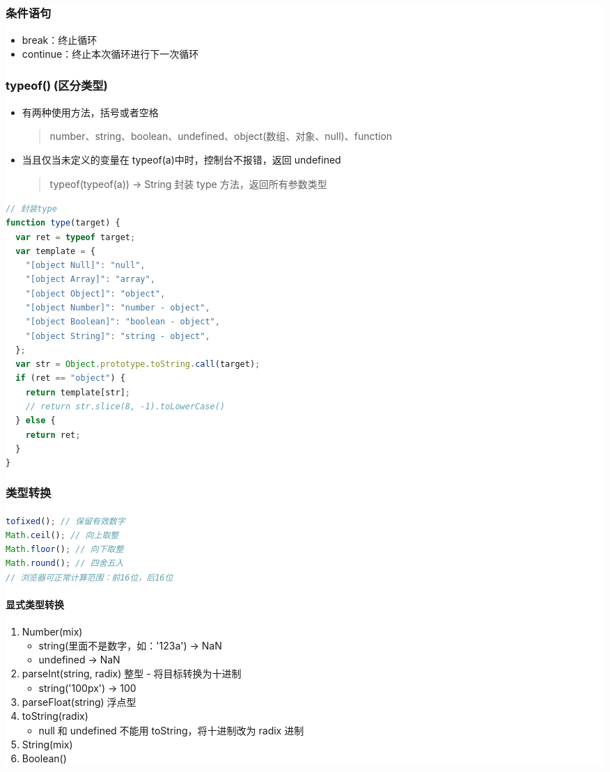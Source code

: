 ### 条件语句

- break：终止循环
- continue：终止本次循环进行下一次循环

### typeof() (区分类型)

- 有两种使用方法，括号或者空格
  
  > number、string、boolean、undefined、object(数组、对象、null)、function
- 当且仅当未定义的变量在 typeof(a)中时，控制台不报错，返回 undefined
  > typeof(typeof(a)) -> String
  > 封装 type 方法，返回所有参数类型

```js
// 封装type
function type(target) {
  var ret = typeof target;
  var template = {
    "[object Null]": "null",
    "[object Array]": "array",
    "[object Object]": "object",
    "[object Number]": "number - object",
    "[object Boolean]": "boolean - object",
    "[object String]": "string - object",
  };
  var str = Object.prototype.toString.call(target);
  if (ret == "object") {
    return template[str];
    // return str.slice(8, -1).toLowerCase()
  } else {
    return ret;
  }
}
```

### 类型转换

```js
tofixed(); // 保留有效数字
Math.ceil(); // 向上取整
Math.floor(); // 向下取整
Math.round(); // 四舍五入
// 浏览器可正常计算范围：前16位，后16位
```

#### 显式类型转换

1. Number(mix)
   - string(里面不是数字，如：'123a') -> NaN
   - undefined -> NaN
2. parseInt(string, radix) 整型 - 将目标转换为十进制
   - string('100px') -> 100
3. parseFloat(string) 浮点型
4. toString(radix)
   - null 和 undefined 不能用 toString，将十进制改为 radix 进制
5. String(mix)
6. Boolean()
